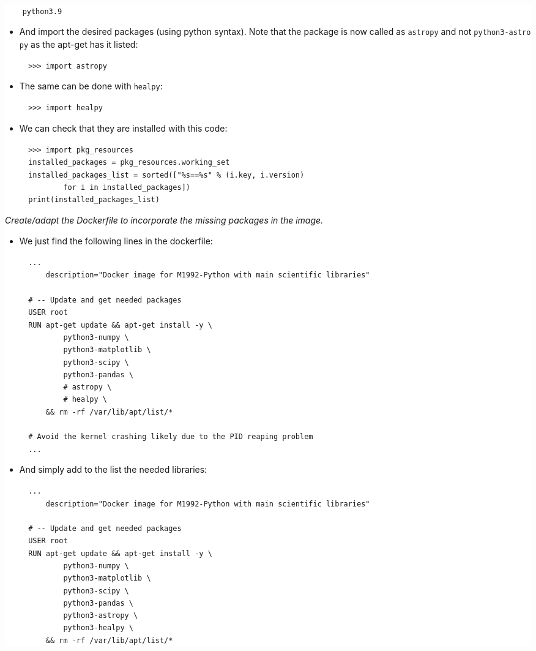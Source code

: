         python3.9

- And import the desired packages (using python syntax). Note that the package is now called as `astropy` and not `python3-astropy` as the apt-get has it listed:

        >>> import astropy
- The same can be done with `healpy`:

        >>> import healpy
- We can check that they are installed with this code:

        >>> import pkg_resources
        installed_packages = pkg_resources.working_set
        installed_packages_list = sorted(["%s==%s" % (i.key, i.version)
                for i in installed_packages])
        print(installed_packages_list)
*Create/adapt the Dockerfile to incorporate the missing packages in the image.*
- We just find the following lines in the dockerfile:

        ...
            description="Docker image for M1992-Python with main scientific libraries"

        # -- Update and get needed packages
        USER root
        RUN apt-get update && apt-get install -y \
                python3-numpy \
                python3-matplotlib \
                python3-scipy \
                python3-pandas \
                # astropy \
                # healpy \
            && rm -rf /var/lib/apt/list/*

        # Avoid the kernel crashing likely due to the PID reaping problem
        ...
- And simply add to the list the needed libraries:
        
        ...
            description="Docker image for M1992-Python with main scientific libraries"

        # -- Update and get needed packages
        USER root
        RUN apt-get update && apt-get install -y \
                python3-numpy \
                python3-matplotlib \
                python3-scipy \
                python3-pandas \
                python3-astropy \
                python3-healpy \
            && rm -rf /var/lib/apt/list/*
